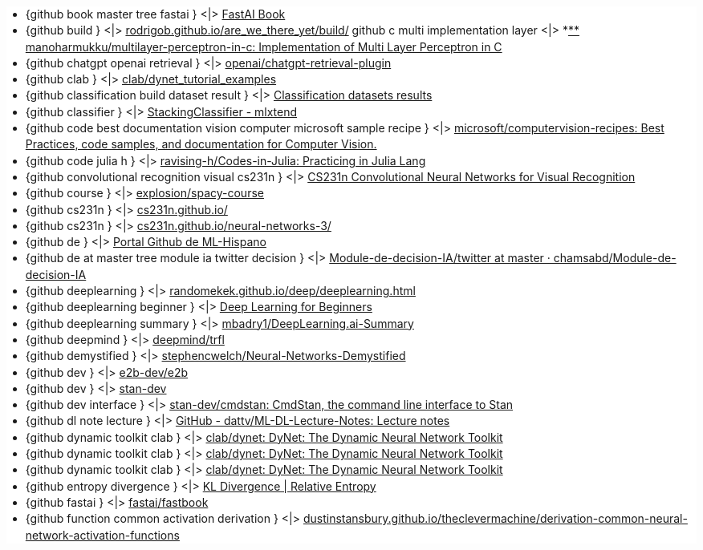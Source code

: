 * {github book master tree fastai                     } <|> [FastAI Book](https://github.com/fastai/fastbook/tree/master/clean)
* {github build                                       } <|> [rodrigob.github.io/are_we_there_yet/build/](http://rodrigob.github.io/are_we_there_yet/build/)
github c multi implementation layer                <|>         *[** manoharmukku/multilayer-perceptron-in-c: Implementation of Multi Layer Perceptron in C](https://github.com/manoharmukku/multilayer-perceptron-in-c)
* {github chatgpt openai retrieval                    } <|> [openai/chatgpt-retrieval-plugin](https://github.com/openai/chatgpt-retrieval-plugin)
* {github clab                                        } <|> [clab/dynet_tutorial_examples](https://github.com/clab/dynet_tutorial_examples)
* {github classification build dataset result         } <|> [Classification datasets results](http://rodrigob.github.io/are_we_there_yet/build/classification_datasets_results.html#4d4e495354)
* {github classifier                                  } <|> [StackingClassifier - mlxtend](http://rasbt.github.io/mlxtend/user_guide/classifier/StackingClassifier/)
* {github code best documentation vision computer microsoft sample recipe } <|> [microsoft/computervision-recipes: Best Practices, code samples, and documentation for Computer Vision.](https://github.com/microsoft/computervision-recipes)
* {github code julia h                                } <|> [ravising-h/Codes-in-Julia: Practicing in Julia Lang](https://github.com/ravising-h/Codes-in-Julia)
* {github convolutional recognition visual cs231n     } <|> [CS231n Convolutional Neural Networks for Visual Recognition](https://cs231n.github.io/convolutional-networks/)
* {github course                                      } <|> [explosion/spacy-course](https://github.com/explosion/spacy-course)
* {github cs231n                                      } <|> [cs231n.github.io/](http://cs231n.github.io/)
* {github cs231n                                      } <|> [cs231n.github.io/neural-networks-3/](http://cs231n.github.io/neural-networks-3/)
* {github de                                          } <|> [Portal Github de ML-Hispano](https://machinelearninghispano.com/)
* {github de at master tree module ia twitter decision } <|> [Module-de-decision-IA/twitter at master · chamsabd/Module-de-decision-IA](https://github.com/chamsabd/Module-de-decision-IA/tree/master/twitter)
* {github deeplearning                                } <|> [randomekek.github.io/deep/deeplearning.html](https://randomekek.github.io/deep/deeplearning.html)
* {github deeplearning beginner                       } <|> [Deep Learning for Beginners](https://randomekek.github.io/deep/deeplearning.html)
* {github deeplearning summary                        } <|> [mbadry1/DeepLearning.ai-Summary](https://github.com/mbadry1/DeepLearning.ai-Summary)
* {github deepmind                                    } <|> [deepmind/trfl](https://github.com/deepmind/trfl)
* {github demystified                                 } <|> [stephencwelch/Neural-Networks-Demystified](https://github.com/stephencwelch/Neural-Networks-Demystified)
* {github dev                                         } <|> [e2b-dev/e2b](https://github.com/e2b-dev/e2b)
* {github dev                                         } <|> [stan-dev](https://github.com/stan-dev)
* {github dev interface                               } <|> [stan-dev/cmdstan: CmdStan, the command line interface to Stan](https://github.com/stan-dev/cmdstan)
* {github dl note lecture                             } <|> [GitHub - dattv/ML-DL-Lecture-Notes: Lecture notes](https://github.com/dattv/ML-DL-Lecture-Notes)
* {github dynamic toolkit clab                        } <|> [clab/dynet: DyNet: The Dynamic Neural Network Toolkit](https://github.com/clab/dynet)
* {github dynamic toolkit clab                        } <|> [clab/dynet: DyNet: The Dynamic Neural Network Toolkit](https://github.com/clab/dynet)
* {github dynamic toolkit clab                        } <|> [clab/dynet: DyNet: The Dynamic Neural Network Toolkit](https://github.com/clab/dynet)
* {github entropy divergence                          } <|> [KL Divergence | Relative Entropy](https://dejanbatanjac.github.io/kl-divergence)
* {github fastai                                      } <|> [fastai/fastbook](https://github.com/fastai/fastbook)
* {github function common activation derivation       } <|> [dustinstansbury.github.io/theclevermachine/derivation-common-neural-network-activation-functions](https://dustinstansbury.github.io/theclevermachine/derivation-common-neural-network-activation-functions)